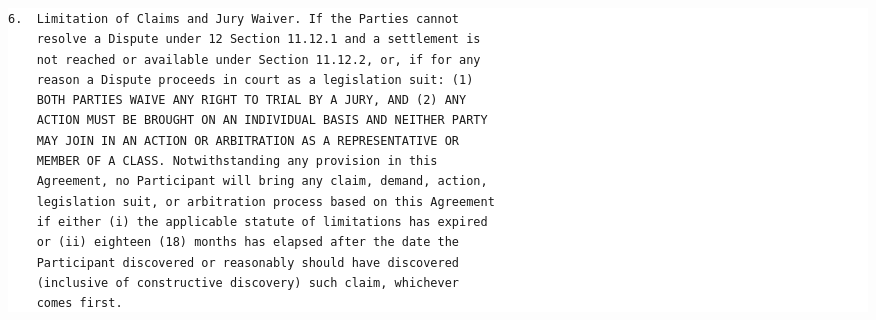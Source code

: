    6.  Limitation of Claims and Jury Waiver. If the Parties cannot
        resolve a Dispute under 12 Section 11.12.1 and a settlement is
        not reached or available under Section 11.12.2, or, if for any
        reason a Dispute proceeds in court as a legislation suit: (1)
        BOTH PARTIES WAIVE ANY RIGHT TO TRIAL BY A JURY, AND (2) ANY
        ACTION MUST BE BROUGHT ON AN INDIVIDUAL BASIS AND NEITHER PARTY
        MAY JOIN IN AN ACTION OR ARBITRATION AS A REPRESENTATIVE OR
        MEMBER OF A CLASS. Notwithstanding any provision in this
        Agreement, no Participant will bring any claim, demand, action,
        legislation suit, or arbitration process based on this Agreement
        if either (i) the applicable statute of limitations has expired
        or (ii) eighteen (18) months has elapsed after the date the
        Participant discovered or reasonably should have discovered
        (inclusive of constructive discovery) such claim, whichever
        comes first.

